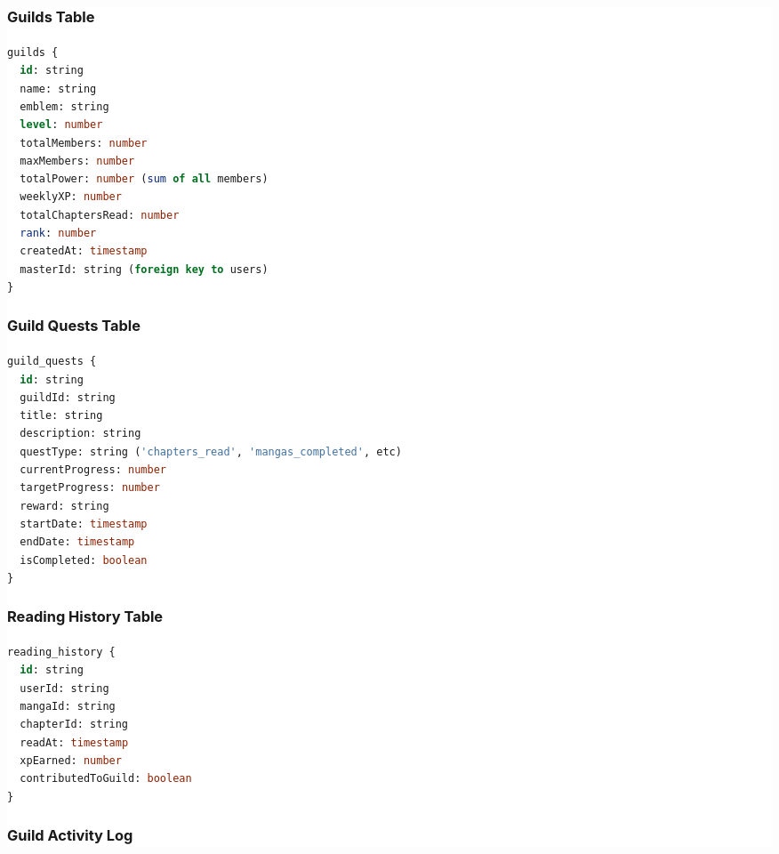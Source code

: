 ### Guilds Table

```sql
guilds {
  id: string
  name: string
  emblem: string
  level: number
  totalMembers: number
  maxMembers: number
  totalPower: number (sum of all members)
  weeklyXP: number
  totalChaptersRead: number
  rank: number
  createdAt: timestamp
  masterId: string (foreign key to users)
}
```

### Guild Quests Table

```sql
guild_quests {
  id: string
  guildId: string
  title: string
  description: string
  questType: string ('chapters_read', 'mangas_completed', etc)
  currentProgress: number
  targetProgress: number
  reward: string
  startDate: timestamp
  endDate: timestamp
  isCompleted: boolean
}
```

### Reading History Table

```sql
reading_history {
  id: string
  userId: string
  mangaId: string
  chapterId: string
  readAt: timestamp
  xpEarned: number
  contributedToGuild: boolean
}
```

### Guild Activity Log
